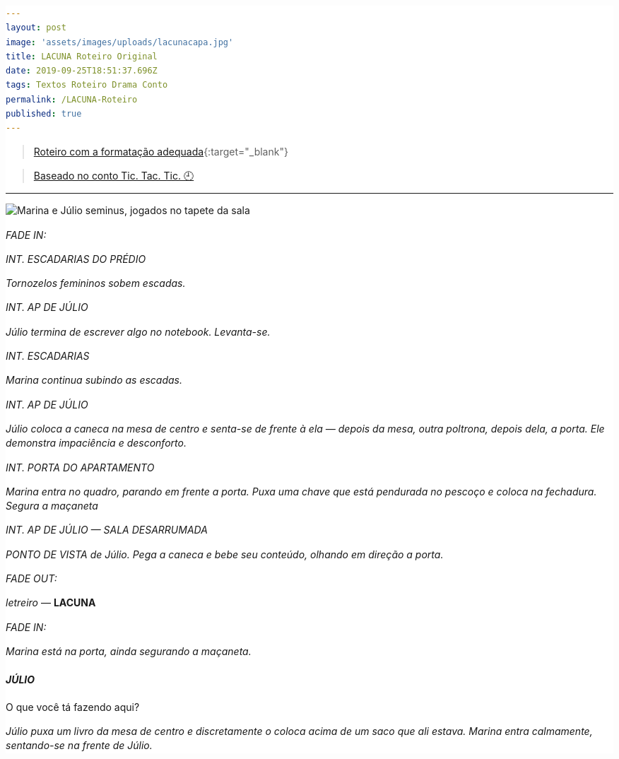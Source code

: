 ```yaml
---
layout: post
image: 'assets/images/uploads/lacunacapa.jpg'
title: LACUNA Roteiro Original
date: 2019-09-25T18:51:37.696Z
tags: Textos Roteiro Drama Conto
permalink: /LACUNA-Roteiro
published: true
---
```


>[Roteiro com a formatação adequada](https://docs.google.com/document/d/1VqMjMJ3CNxJuqhd8Z9xwVKqyQG5X_az8W-UjIZ7cTjs/edit?usp=sharing){:target="_blank"}

>[Baseado no conto Tic. Tac. Tic. 🕘](/TicTacTic)

---
<p><img src="assets/images/uploads/lacuna.jpg" alt="Marina e Júlio seminus, jogados no tapete da sala" /></p>

*FADE IN:*

*INT. ESCADARIAS DO PRÉDIO*

*Tornozelos femininos sobem escadas.*

*INT. AP DE JÚLIO*

*Júlio termina de escrever algo no notebook. Levanta-se.*

*INT. ESCADARIAS*

*Marina continua subindo as escadas.*

*INT. AP DE JÚLIO*

*Júlio coloca a caneca na mesa de centro e senta-se de frente à ela — depois da mesa, outra poltrona, depois dela, a porta. Ele demonstra impaciência e desconforto.*

*INT. PORTA DO APARTAMENTO*

*Marina entra no quadro, parando em frente a porta. Puxa uma chave que está pendurada no pescoço e coloca na fechadura. Segura a maçaneta*

*INT. AP DE JÚLIO — SALA DESARRUMADA*

*PONTO DE VISTA de Júlio. Pega a caneca e bebe seu conteúdo, olhando em direção a porta.*

*FADE OUT:*

*letreiro* — **LACUNA**

*FADE IN:*

*Marina está na porta, ainda segurando a maçaneta.*

#### ***JÚLIO***
O que você tá fazendo aqui?

*Júlio puxa um livro da mesa de centro e discretamente o coloca acima de um saco que ali estava. Marina entra calmamente, sentando-se na frente de Júlio.*
